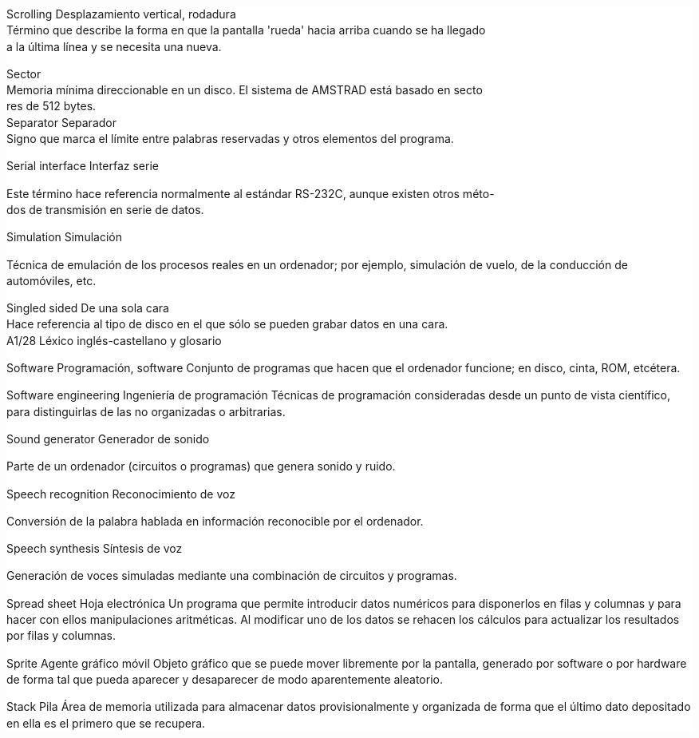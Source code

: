 Scrolling	Desplazamiento vertical, rodadura	
Término que describe la forma en que la pantalla 'rueda' hacia arriba cuando se ha llegado	
a la última línea y se necesita una nueva.	
	
Sector	
Memoria mínima direccionable en un disco. El sistema de AMSTRAD está basado en secto	
res de 512 bytes.	
Separator	Separador	
Signo que marca el límite entre palabras reservadas y otros elementos del programa.	
	
	
Serial interface	Interfaz serie	
	
Este término hace referencia normalmente al estándar RS-232C, aunque existen otros méto-	
dos de transmisión en serie de datos.	
	
Simulation	Simulación	
	
Técnica de emulación de los procesos reales en un ordenador; por ejemplo, simulación de	
vuelo, de la conducción de automóviles, etc.	
	
Singled sided	De una sola cara	
Hace referencia al tipo de disco en el que sólo se pueden grabar datos en una cara.		 
A1/28	Léxico inglés-castellano y glosario	 
 

 	

Software	Programación, software
Conjunto de programas que hacen que el ordenador funcione; en disco, cinta, ROM,
etcétera.

Software engineering	Ingeniería de programación
Técnicas de programación consideradas desde un punto de vista científico, para distinguirlas de las no organizadas o arbitrarias.

Sound generator	Generador de sonido

Parte de un ordenador (circuitos o programas) que genera sonido y ruido.

Speech recognition	Reconocimiento de voz

Conversión de la palabra hablada en información reconocible por el ordenador.

Speech synthesis	Síntesis de voz

Generación de voces simuladas mediante una combinación de circuitos y programas.

Spread sheet	Hoja electrónica
Un programa que permite introducir datos numéricos para disponerlos en filas y columnas y para hacer con ellos manipulaciones aritméticas. Al modificar uno de los datos se rehacen
los cálculos para actualizar los resultados por filas y columnas.

Sprite	Agente gráfico móvil
Objeto gráfico que se puede mover libremente por la pantalla, generado por software o por
hardware de forma tal que pueda aparecer y desaparecer de modo aparentemente aleatorio.

Stack	Pila
Área de memoria utilizada para almacenar datos provisionalmente y organizada de forma
que el último dato depositado en ella es el primero que se recupera.
